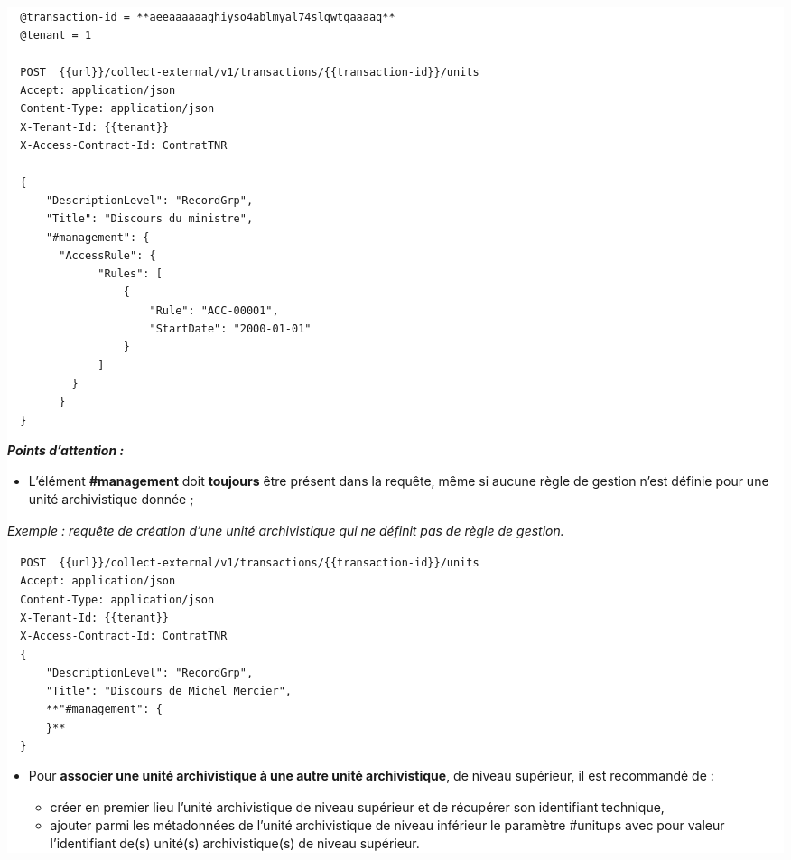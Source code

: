 ```
  @transaction-id = **aeeaaaaaaghiyso4ablmyal74slqwtqaaaaq**
  @tenant = 1
  
  POST  {{url}}/collect-external/v1/transactions/{{transaction-id}}/units
  Accept: application/json
  Content-Type: application/json
  X-Tenant-Id: {{tenant}}
  X-Access-Contract-Id: ContratTNR
  
  {
      "DescriptionLevel": "RecordGrp",
      "Title": "Discours du ministre",
      "#management": {
        "AccessRule": {
              "Rules": [
                  {
                      "Rule": "ACC-00001",
                      "StartDate": "2000-01-01"
                  }
              ]
          }
        }
  }
```

***Points d’attention :***

-   L’élément **#management** doit **toujours** être présent dans la requête, même si aucune règle de gestion n’est définie pour une unité archivistique donnée ;

 *Exemple : requête de création d’une unité archivistique qui ne définit pas de règle de gestion.*
 
``` 
  POST  {{url}}/collect-external/v1/transactions/{{transaction-id}}/units
  Accept: application/json
  Content-Type: application/json
  X-Tenant-Id: {{tenant}}
  X-Access-Contract-Id: ContratTNR
  {
      "DescriptionLevel": "RecordGrp",
      "Title": "Discours de Michel Mercier",
      **"#management": {
      }**
  }
``` 

-   Pour **associer une unité archivistique à une autre unité archivistique**, de niveau supérieur, il est recommandé de :

    -   créer en premier lieu l’unité archivistique de niveau supérieur et de récupérer son identifiant technique,
    -   ajouter parmi les métadonnées de l’unité archivistique de niveau inférieur le paramètre #unitups avec pour valeur l’identifiant de(s) unité(s) archivistique(s) de niveau supérieur.
